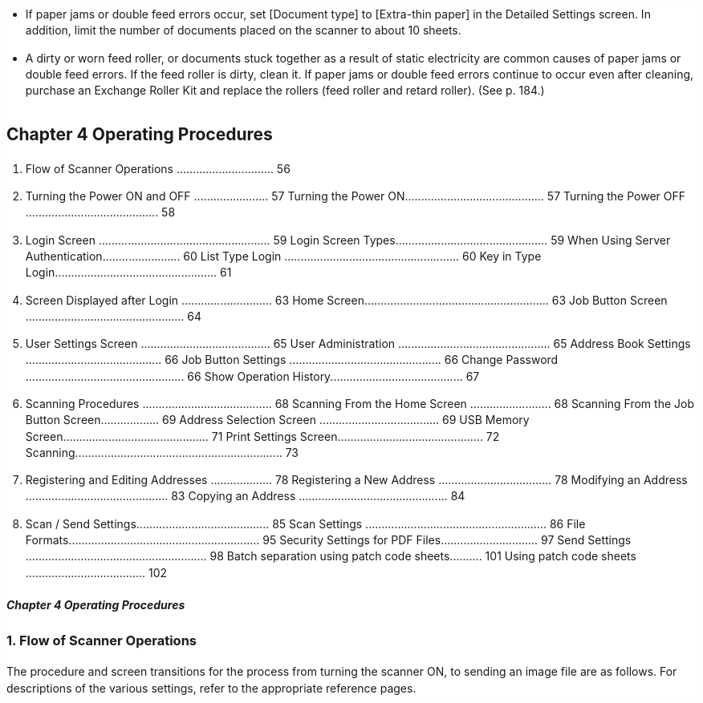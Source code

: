 - If paper jams or double feed errors occur, set [Document type]     to [Extra-thin paper] in the Detailed Settings screen. In     addition, limit the number of documents placed on the scanner     to about 10 sheets. 

- A dirty or worn feed roller, or documents stuck together as a     result of static electricity are common causes of paper jams or     double feed errors.     If the feed roller is dirty, clean it. If paper jams or double feed     errors continue to occur even after cleaning, purchase an     Exchange Roller Kit and replace the rollers (feed roller and     retard roller). (See p. 184.) 


## Chapter 4 Operating Procedures 

1. Flow of Scanner Operations .............................. 56 

2. Turning the Power ON and OFF ....................... 57     Turning the Power ON........................................... 57     Turning the Power OFF ......................................... 58 

3. Login Screen ..................................................... 59     Login Screen Types............................................... 59     When Using Server Authentication........................ 60     List Type Login ...................................................... 60     Key in Type Login.................................................. 61 

4. Screen Displayed after Login ............................ 63     Home Screen......................................................... 63     Job Button Screen ................................................. 64 

5. User Settings Screen ........................................ 65     User Administration ............................................... 65     Address Book Settings .......................................... 66     Job Button Settings ............................................... 66     Change Password ................................................. 66     Show Operation History......................................... 67 

6. Scanning Procedures ........................................ 68     Scanning From the Home Screen ......................... 68     Scanning From the Job Button Screen.................. 69     Address Selection Screen ..................................... 69     USB Memory Screen............................................. 71     Print Settings Screen............................................. 72     Scanning................................................................ 73 

7. Registering and Editing Addresses ................... 78     Registering a New Address ................................... 78     Modifying an Address ............................................ 83     Copying an Address .............................................. 84 

8. Scan / Send Settings......................................... 85     Scan Settings ........................................................ 86     File Formats........................................................... 95     Security Settings for PDF Files.............................. 97     Send Settings ........................................................ 98     Batch separation using patch code sheets.......... 101     Using patch code sheets ..................................... 102 


##### Chapter 4 Operating Procedures 

### 1. Flow of Scanner Operations 

The procedure and screen transitions for the process from turning the scanner ON, to sending an image file are as follows. For descriptions of the various settings, refer to the appropriate reference pages. 

